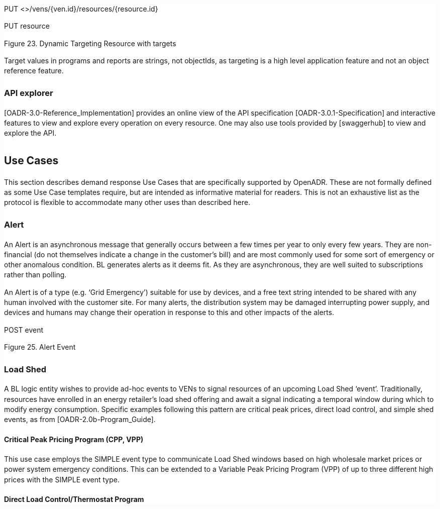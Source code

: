 PUT <>/vens/{ven.id}/resources/{resource.id}

PUT resource

Figure 23. Dynamic Targeting Resource with targets

Target values in programs and reports are strings, not objectIds, as targeting is a high level application feature and not an object reference feature.

### API explorer

[OADR-3.0-Reference_Implementation] provides an online view of the API specification [OADR-3.0.1-Specification] and interactive features to view and explore every operation on every resource. One may also use tools provided by [swaggerhub] to view and explore the API.

## Use Cases

This section describes demand response Use Cases that are specifically supported by OpenADR. These are not formally defined as some Use Case templates require, but are intended as informative material for readers. This is not an exhaustive list as the protocol is flexible to accommodate many other uses than described here.

### Alert

An Alert is an asynchronous message that generally occurs between a few times per year to only every few years. They are non-financial (do not themselves indicate a change in the customer’s bill) and are most commonly used for some sort of emergency or other anomalous condition. BL generates alerts as it deems fit. As they are asynchronous, they are well suited to subscriptions rather than polling.

An Alert is of a type (e.g. ‘Grid Emergency’) suitable for use by devices, and a free text string intended to be shared with any human involved with the customer site. For many alerts, the distribution system may be damaged interrupting power supply, and devices and humans may change their operation in response to this and other impacts of the alerts.

POST event

Figure 25. Alert Event

### Load Shed

A BL logic entity wishes to provide ad-hoc events to VENs to signal resources of an upcoming Load Shed ‘event’. Traditionally, resources have enrolled in an energy retailer’s load shed offering and await a signal indicating a temporal window during which to modify energy consumption. Specific examples following this pattern are critical peak prices, direct load control, and simple shed events, as from [OADR-2.0b-Program_Guide].

#### Critical Peak Pricing Program (CPP, VPP)

This use case employs the SIMPLE event type to communicate Load Shed windows based on high wholesale market prices or power system emergency conditions. This can be extended to a Variable Peak Pricing Program (VPP) of up to three different high prices with the SIMPLE event type.

#### Direct Load Control/Thermostat Program
